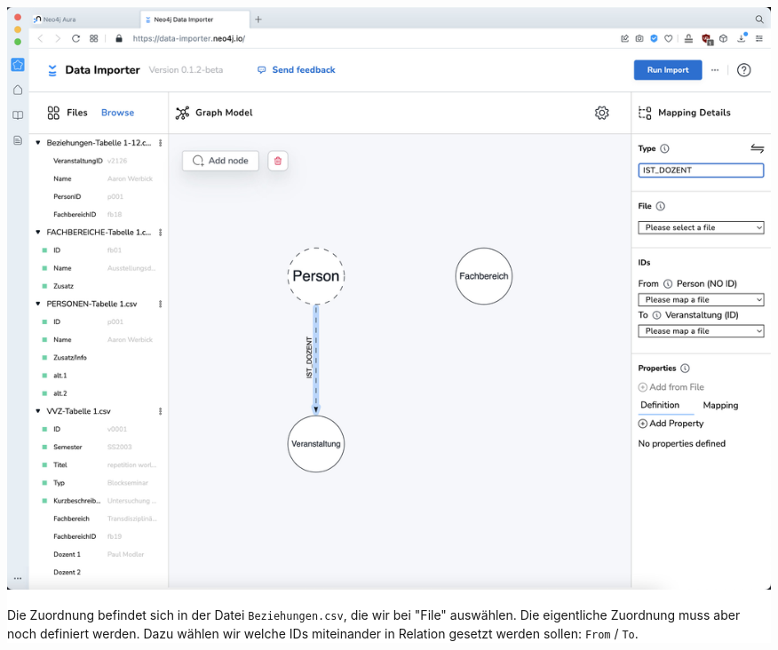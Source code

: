 ![](img/neo4j-importer-6.jpg)

Die Zuordnung befindet sich in der Datei `Beziehungen.csv`, die wir bei "File" auswählen. Die eigentliche Zuordnung muss aber noch definiert werden. Dazu wählen wir welche IDs miteinander in Relation gesetzt werden sollen: `From` / `To`. 
